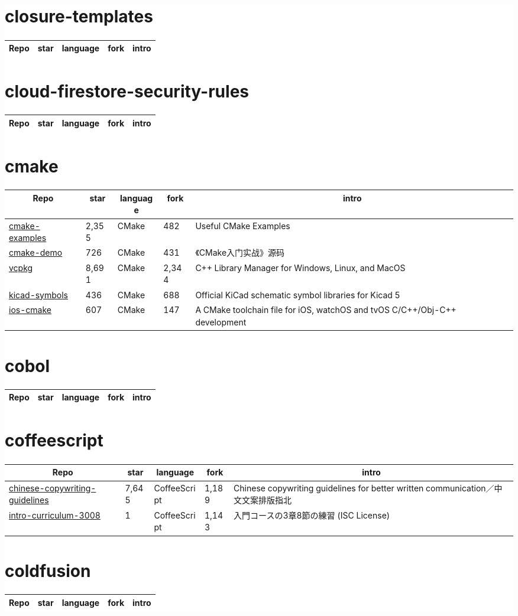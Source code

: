 
# closure-templates

Repo|star|language|fork|intro
-|-|-|-|-



# cloud-firestore-security-rules

Repo|star|language|fork|intro
-|-|-|-|-



# cmake

Repo|star|language|fork|intro
-|-|-|-|-
[cmake-examples](https://github.com/ttroy50/cmake-examples)|2,355|CMake|482|Useful CMake Examples
[cmake-demo](https://github.com/wzpan/cmake-demo)|726|CMake|431|《CMake入门实战》源码
[vcpkg](https://github.com/microsoft/vcpkg)|8,691|CMake|2,344|C++ Library Manager for Windows, Linux, and MacOS
[kicad-symbols](https://github.com/KiCad/kicad-symbols)|436|CMake|688|Official KiCad schematic symbol libraries for Kicad 5
[ios-cmake](https://github.com/leetal/ios-cmake)|607|CMake|147|A CMake toolchain file for iOS, watchOS and tvOS C/C++/Obj-C++ development


# cobol

Repo|star|language|fork|intro
-|-|-|-|-



# coffeescript

Repo|star|language|fork|intro
-|-|-|-|-
[chinese-copywriting-guidelines](https://github.com/sparanoid/chinese-copywriting-guidelines)|7,645|CoffeeScript|1,189|Chinese copywriting guidelines for better written communication／中文文案排版指北
[intro-curriculum-3008](https://github.com/progedu/intro-curriculum-3008)|1|CoffeeScript|1,143|入門コースの3章8節の練習 (ISC License)


# coldfusion

Repo|star|language|fork|intro
-|-|-|-|-
